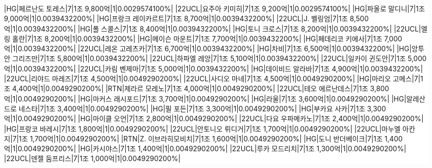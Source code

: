 |HG|페르난도 토레스|7|1조 9,800억|1|0.0029574100%|
|22UCL|요주아 키미히|7|1조 9,200억|1|0.0029574100%|
|HG|파올로 말디니|7|1조 9,000억|1|0.0039432200%|
|HG|프랑크 레이카르트|7|1조 8,700억|1|0.0039432200%|
|22UCL|J. 벨링엄|7|1조 8,500억|1|0.0039432200%|
|HG|폴 스콜스|7|1조 8,400억|1|0.0039432200%|
|HG|토니 크로스|7|1조 8,200억|1|0.0039432200%|
|22UCL|엘링 홀란|7|1조 8,200억|1|0.0039432200%|
|HG|메이슨 마운트|7|1조 7,700억|1|0.0039432200%|
|HG|페데리코 키에사|7|1조 7,000억|1|0.0039432200%|
|22UCL|레온 고레츠카|7|1조 6,700억|1|0.0039432200%|
|HG|차비|7|1조 6,500억|1|0.0039432200%|
|HG|앙투안 그리즈만|7|1조 5,800억|1|0.0039432200%|
|22UCL|하파엘 레앙|7|1조 5,100억|1|0.0039432200%|
|22UCL|일카이 귄도안|7|1조 5,000억|1|0.0039432200%|
|22UCL|카림 벤제마|7|1조 5,000억|1|0.0039432200%|
|HG|데이비드 알라바|7|1조 4,900억|1|0.0039432200%|
|22UCL|리야드 마레즈|7|1조 4,500억|1|0.0049290200%|
|22UCL|사디오 마네|7|1조 4,500억|1|0.0049290200%|
|HG|마리오 고메스|7|1조 4,400억|1|0.0049290200%|
|RTN|제라르 모레노|7|1조 4,000억|1|0.0049290200%|
|22UCL|테오 에르난데스|7|1조 3,800억|1|0.0049290200%|
|HG|마커스 래시포드|7|1조 3,700억|1|0.0049290200%|
|HG|라울|7|1조 3,600억|1|0.0049290200%|
|HG|알레산드로 네스타|7|1조 3,400억|1|0.0049290200%|
|HG|필 포든|7|1조 3,300억|1|0.0049290200%|
|HG|부카요 사카|7|1조 3,300억|1|0.0049290200%|
|HG|마이클 오언|7|1조 2,800억|1|0.0049290200%|
|22UCL|다요 우파메카노|7|1조 2,400억|1|0.0049290200%|
|HG|프랑코 바레시|7|1조 1,800억|1|0.0049290200%|
|22UCL|안토니오 뤼디거|7|1조 1,700억|1|0.0049290200%|
|22UCL|마누엘 아칸지|7|1조 1,700억|1|0.0049290200%|
|RTN|Z. 이브라히모비치|7|1조 1,600억|1|0.0049290200%|
|HG|도니 반더베이크|7|1조 1,400억|1|0.0049290200%|
|HG|카시야스|7|1조 1,400억|1|0.0049290200%|
|22UCL|루카 모드리치|7|1조 1,300억|1|0.0049290200%|
|22UCL|덴젤 둠프리스|7|1조 1,000억|1|0.0049290200%|